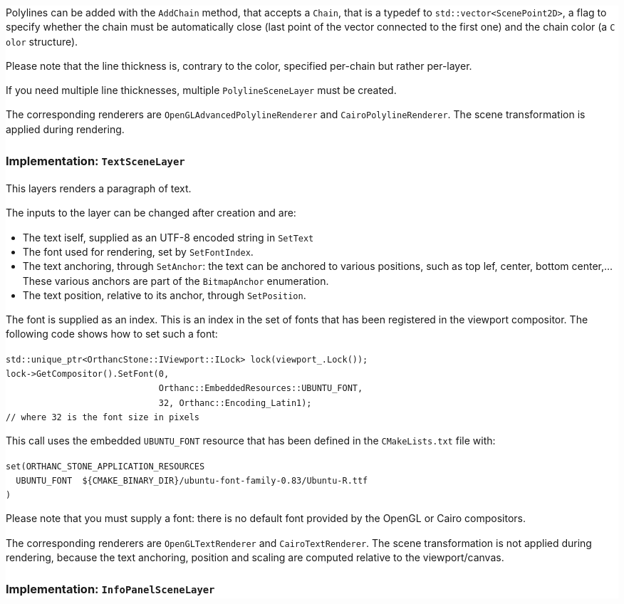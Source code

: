 Polylines can be added with the `AddChain` method, that accepts a `Chain`, that
is a typedef to `std::vector<ScenePoint2D>`, a flag to specify whether the 
chain must be automatically close (last point of the vector connected to the
first one) and the chain color (a `Color` structure).

Please note that the line thickness is, contrary to the color, specified 
per-chain but rather per-layer. 

If you need multiple line thicknesses, multiple `PolylineSceneLayer` must be
created.

The corresponding renderers are `OpenGLAdvancedPolylineRenderer` and
`CairoPolylineRenderer`. The scene transformation is applied during
rendering.

### Implementation: `TextSceneLayer`

This layers renders a paragraph of text. 

The inputs to the layer can be changed after creation and are:
- The text iself, supplied as an UTF-8 encoded string in `SetText`
- The font used for rendering, set by `SetFontIndex`.
- The text anchoring, through `SetAnchor`: the text can be anchored to 
  various positions, such as top lef, center, bottom center,... These 
  various anchors are part of the `BitmapAnchor` enumeration.
- The text position, relative to its anchor, through `SetPosition`.

The font is supplied as an index. This is an index in the set of fonts 
that has been registered in the viewport compositor. The following code 
shows how to set such a font:

```
std::unique_ptr<OrthancStone::IViewport::ILock> lock(viewport_.Lock());
lock->GetCompositor().SetFont(0, 
                              Orthanc::EmbeddedResources::UBUNTU_FONT, 
                              32, Orthanc::Encoding_Latin1);
// where 32 is the font size in pixels
```

This call uses the embedded `UBUNTU_FONT` resource that has been defined in
the `CMakeLists.txt` file with:

```
set(ORTHANC_STONE_APPLICATION_RESOURCES 
  UBUNTU_FONT  ${CMAKE_BINARY_DIR}/ubuntu-font-family-0.83/Ubuntu-R.ttf
)
```

Please note that you must supply a font: there is no default font provided by
the OpenGL or Cairo compositors.

The corresponding renderers are `OpenGLTextRenderer` and
`CairoTextRenderer`. The scene transformation is not applied during rendering,
because the text anchoring, position and scaling are computed relative to the
viewport/canvas.

### Implementation: `InfoPanelSceneLayer`
